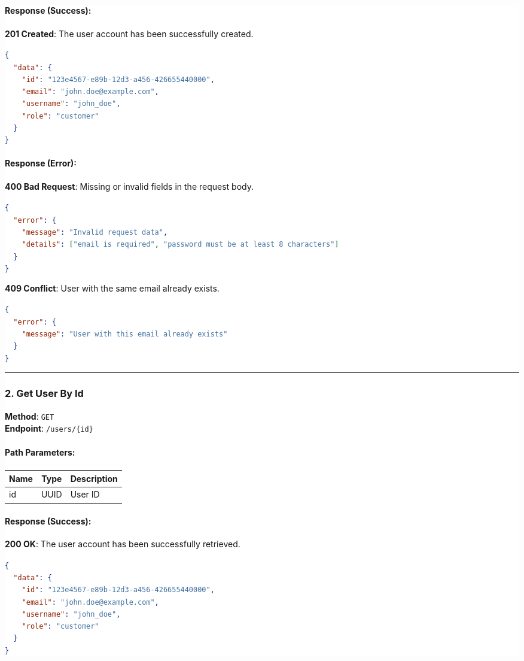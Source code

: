 #### Response (Success):

**201 Created**: The user account has been successfully created.

```json
{
  "data": {
    "id": "123e4567-e89b-12d3-a456-426655440000",
    "email": "john.doe@example.com",
    "username": "john_doe",
    "role": "customer"
  }
}
```

#### Response (Error):

**400 Bad Request**: Missing or invalid fields in the request body.

```json
{
  "error": {
    "message": "Invalid request data",
    "details": ["email is required", "password must be at least 8 characters"]
  }
}
```

**409 Conflict**: User with the same email already exists.

```json
{
  "error": {
    "message": "User with this email already exists"
  }
}
```

---

### 2. Get User By Id

**Method**: `GET`  
**Endpoint**: `/users/{id}`

#### Path Parameters:

| Name | Type | Description |
| ---- | ---- | ----------- |
| id   | UUID | User ID     |

#### Response (Success):

**200 OK**: The user account has been successfully retrieved.

```json
{
  "data": {
    "id": "123e4567-e89b-12d3-a456-426655440000",
    "email": "john.doe@example.com",
    "username": "john_doe",
    "role": "customer"
  }
}
```
